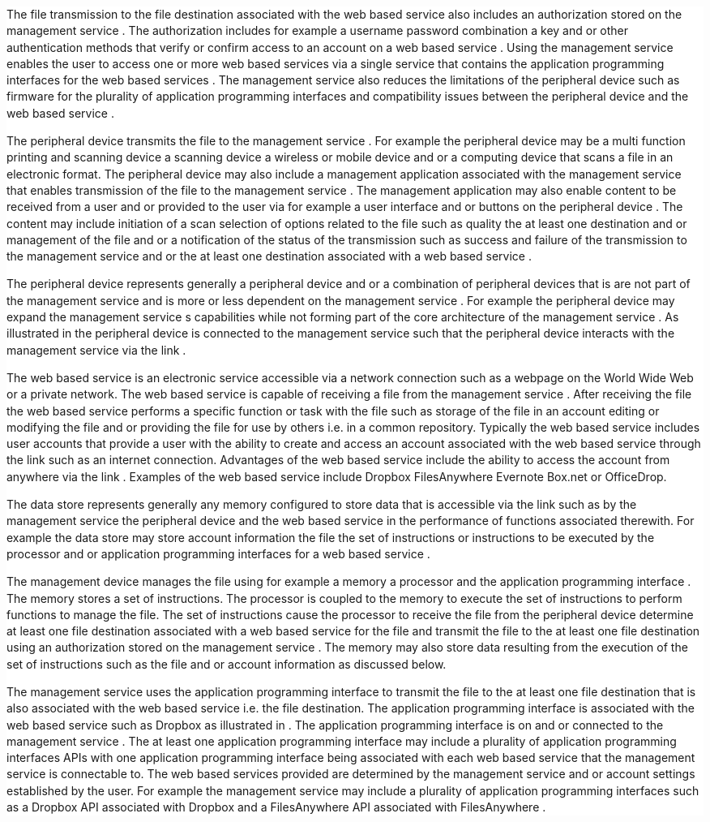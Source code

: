 The file transmission to the file destination associated with the web based service also includes an authorization stored on the management service . The authorization includes for example a username password combination a key and or other authentication methods that verify or confirm access to an account on a web based service . Using the management service enables the user to access one or more web based services via a single service that contains the application programming interfaces for the web based services . The management service also reduces the limitations of the peripheral device such as firmware for the plurality of application programming interfaces and compatibility issues between the peripheral device and the web based service .

The peripheral device transmits the file to the management service . For example the peripheral device may be a multi function printing and scanning device a scanning device a wireless or mobile device and or a computing device that scans a file in an electronic format. The peripheral device may also include a management application associated with the management service that enables transmission of the file to the management service . The management application may also enable content to be received from a user and or provided to the user via for example a user interface and or buttons on the peripheral device . The content may include initiation of a scan selection of options related to the file such as quality the at least one destination and or management of the file and or a notification of the status of the transmission such as success and failure of the transmission to the management service and or the at least one destination associated with a web based service .

The peripheral device represents generally a peripheral device and or a combination of peripheral devices that is are not part of the management service and is more or less dependent on the management service . For example the peripheral device may expand the management service s capabilities while not forming part of the core architecture of the management service . As illustrated in the peripheral device is connected to the management service such that the peripheral device interacts with the management service via the link .

The web based service is an electronic service accessible via a network connection such as a webpage on the World Wide Web or a private network. The web based service is capable of receiving a file from the management service . After receiving the file the web based service performs a specific function or task with the file such as storage of the file in an account editing or modifying the file and or providing the file for use by others i.e. in a common repository. Typically the web based service includes user accounts that provide a user with the ability to create and access an account associated with the web based service through the link such as an internet connection. Advantages of the web based service include the ability to access the account from anywhere via the link . Examples of the web based service include Dropbox FilesAnywhere Evernote Box.net or OfficeDrop.

The data store represents generally any memory configured to store data that is accessible via the link such as by the management service the peripheral device and the web based service in the performance of functions associated therewith. For example the data store may store account information the file the set of instructions or instructions to be executed by the processor and or application programming interfaces for a web based service .

The management device manages the file using for example a memory a processor and the application programming interface . The memory stores a set of instructions. The processor is coupled to the memory to execute the set of instructions to perform functions to manage the file. The set of instructions cause the processor to receive the file from the peripheral device determine at least one file destination associated with a web based service for the file and transmit the file to the at least one file destination using an authorization stored on the management service . The memory may also store data resulting from the execution of the set of instructions such as the file and or account information as discussed below.

The management service uses the application programming interface to transmit the file to the at least one file destination that is also associated with the web based service i.e. the file destination. The application programming interface is associated with the web based service such as Dropbox as illustrated in . The application programming interface is on and or connected to the management service . The at least one application programming interface may include a plurality of application programming interfaces APIs with one application programming interface being associated with each web based service that the management service is connectable to. The web based services provided are determined by the management service and or account settings established by the user. For example the management service may include a plurality of application programming interfaces such as a Dropbox API associated with Dropbox and a FilesAnywhere API associated with FilesAnywhere .
